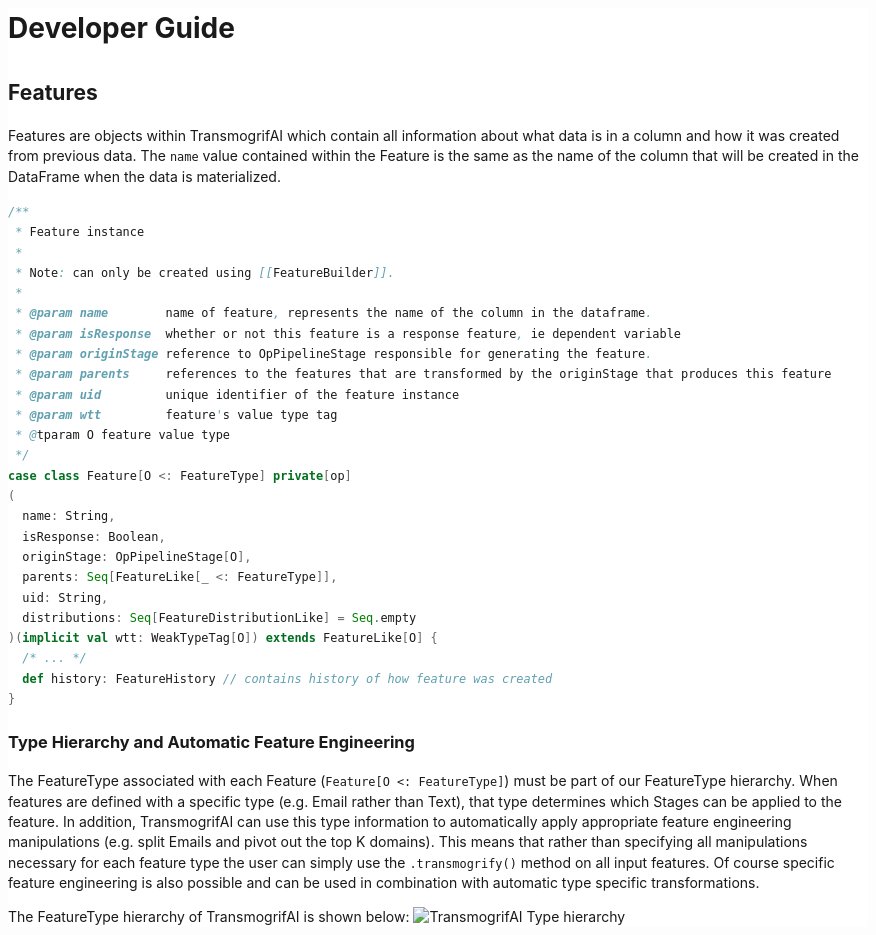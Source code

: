 # Developer Guide

## Features

Features are objects within TransmogrifAI which contain all information about what data is in a column and how it was created from previous data. The `name` value contained within the Feature is the same as the name of the column that will be created in the DataFrame when the data is materialized.

```scala
/**
 * Feature instance
 *
 * Note: can only be created using [[FeatureBuilder]].
 *
 * @param name        name of feature, represents the name of the column in the dataframe.
 * @param isResponse  whether or not this feature is a response feature, ie dependent variable
 * @param originStage reference to OpPipelineStage responsible for generating the feature.
 * @param parents     references to the features that are transformed by the originStage that produces this feature
 * @param uid         unique identifier of the feature instance
 * @param wtt         feature's value type tag
 * @tparam O feature value type
 */
case class Feature[O <: FeatureType] private[op]
(
  name: String,
  isResponse: Boolean,
  originStage: OpPipelineStage[O],
  parents: Seq[FeatureLike[_ <: FeatureType]],
  uid: String,
  distributions: Seq[FeatureDistributionLike] = Seq.empty
)(implicit val wtt: WeakTypeTag[O]) extends FeatureLike[O] {
  /* ... */
  def history: FeatureHistory // contains history of how feature was created
}
```

### Type Hierarchy and Automatic Feature Engineering 

The FeatureType associated with each  Feature (`Feature[O <: FeatureType]`) must be part of our FeatureType hierarchy. When features are defined with a specific type (e.g. Email rather than Text), that type determines which Stages can be applied to the feature. In addition, TransmogrifAI can use this type information to automatically apply appropriate feature engineering manipulations (e.g. split Emails and pivot out the top K domains). This means that rather than specifying all manipulations necessary for each feature type the user can simply use the `.transmogrify()` method on all input features. Of course specific feature engineering is also possible and can be used in combination with automatic type specific transformations.

The FeatureType hierarchy of TransmogrifAI is shown below:
![TransmogrifAI Type hierarchy](https://github.com/salesforce/TransmogrifAI/raw/master/resources/Type-Hierarchy.png)
